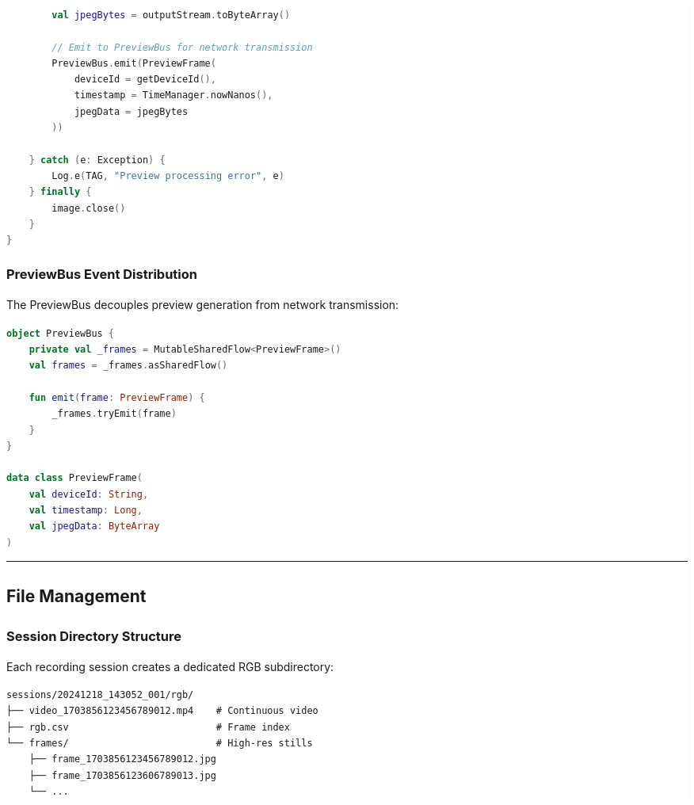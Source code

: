 ```kotlin
        val jpegBytes = outputStream.toByteArray()
        
        // Emit to PreviewBus for network transmission
        PreviewBus.emit(PreviewFrame(
            deviceId = getDeviceId(),
            timestamp = TimeManager.nowNanos(),
            jpegData = jpegBytes
        ))
        
    } catch (e: Exception) {
        Log.e(TAG, "Preview processing error", e)
    } finally {
        image.close()
    }
}
```

### PreviewBus Event Distribution

The PreviewBus decouples preview generation from network transmission:

```kotlin
object PreviewBus {
    private val _frames = MutableSharedFlow<PreviewFrame>()
    val frames = _frames.asSharedFlow()
    
    fun emit(frame: PreviewFrame) {
        _frames.tryEmit(frame)
    }
}

data class PreviewFrame(
    val deviceId: String,
    val timestamp: Long,
    val jpegData: ByteArray
)
```

---

## File Management

### Session Directory Structure

Each recording session creates a dedicated RGB subdirectory:

```
sessions/20241218_143052_001/rgb/
├── video_1703856123456789012.mp4    # Continuous video
├── rgb.csv                          # Frame index
└── frames/                          # High-res stills
    ├── frame_1703856123456789012.jpg
    ├── frame_1703856123606789013.jpg
    └── ...
```
